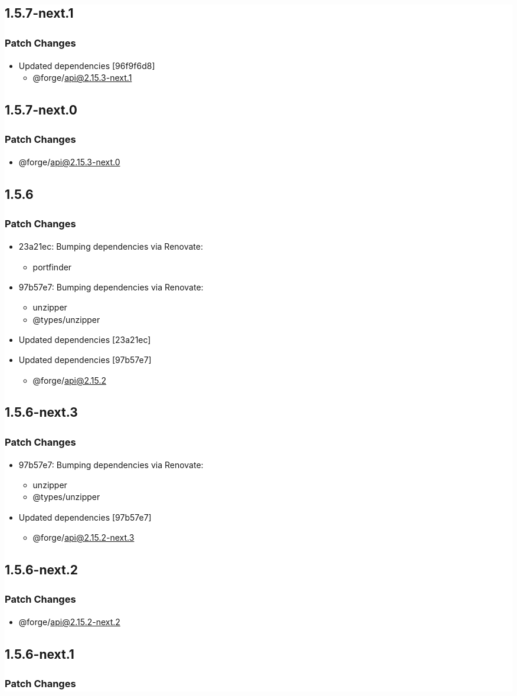 ## 1.5.7-next.1

### Patch Changes

- Updated dependencies [96f9f6d8]
  - @forge/api@2.15.3-next.1

## 1.5.7-next.0

### Patch Changes

- @forge/api@2.15.3-next.0

## 1.5.6

### Patch Changes

- 23a21ec: Bumping dependencies via Renovate:

  - portfinder

- 97b57e7: Bumping dependencies via Renovate:

  - unzipper
  - @types/unzipper

- Updated dependencies [23a21ec]
- Updated dependencies [97b57e7]
  - @forge/api@2.15.2

## 1.5.6-next.3

### Patch Changes

- 97b57e7: Bumping dependencies via Renovate:

  - unzipper
  - @types/unzipper

- Updated dependencies [97b57e7]
  - @forge/api@2.15.2-next.3

## 1.5.6-next.2

### Patch Changes

- @forge/api@2.15.2-next.2

## 1.5.6-next.1

### Patch Changes
